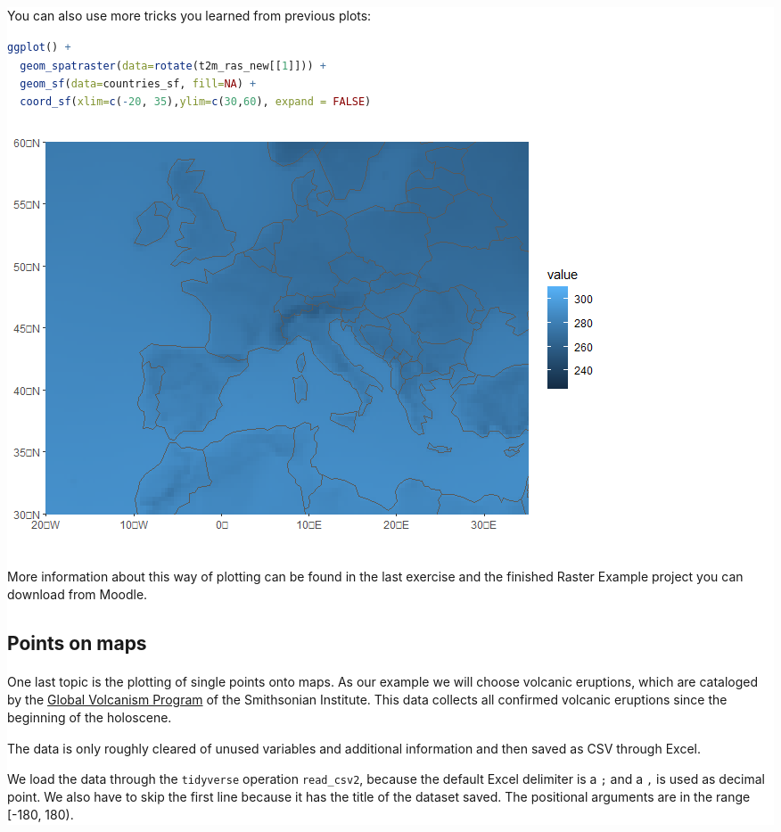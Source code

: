 You can also use more tricks you learned from previous plots:

``` r
ggplot() +
  geom_spatraster(data=rotate(t2m_ras_new[[1]])) +
  geom_sf(data=countries_sf, fill=NA) +
  coord_sf(xlim=c(-20, 35),ylim=c(30,60), expand = FALSE)
```

![](09_files/figure-gfm/unnamed-chunk-14-1.png)

More information about this way of plotting can be found in the last
exercise and the finished Raster Example project you can download from
Moodle.

## Points on maps

One last topic is the plotting of single points onto maps. As our
example we will choose volcanic eruptions, which are cataloged by the
[Global Volcanism Program](https://volcano.si.edu/search_eruption.cfm)
of the Smithsonian Institute. This data collects all confirmed volcanic
eruptions since the beginning of the holoscene.

The data is only roughly cleared of unused variables and additional
information and then saved as CSV through Excel.

We load the data through the `tidyverse` operation `read_csv2`, because
the default Excel delimiter is a `;` and a `,` is used as decimal point.
We also have to skip the first line because it has the title of the
dataset saved. The positional arguments are in the range \[-180, 180).
